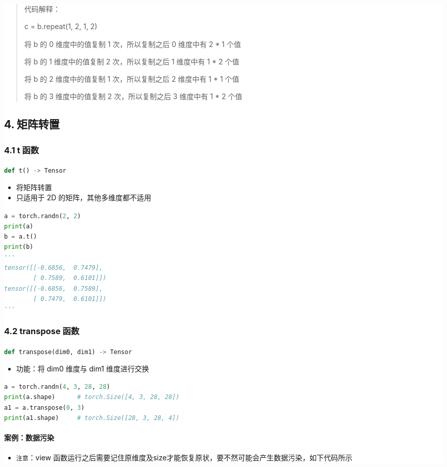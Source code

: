 > 代码解释：
>
> c = b.repeat(1, 2, 1, 2)
>
> 将 b 的 0 维度中的值复制 1 次，所以复制之后 0 维度中有 2 * 1 个值
>
> 将 b 的 1 维度中的值复制 2 次，所以复制之后 1 维度中有 1 * 2 个值
>
> 将 b 的 2 维度中的值复制 1 次，所以复制之后 2 维度中有 1 * 1 个值
>
> 将 b 的 3 维度中的值复制 2 次，所以复制之后 3 维度中有 1 * 2 个值

## 4.  矩阵转置

### 4.1 t 函数

```python
def t() -> Tensor
```

* 将矩阵转置
* 只适用于 2D 的矩阵，其他多维度都不适用

```python
a = torch.randn(2, 2)
print(a)
b = a.t()
print(b)
'''
tensor([[-0.6856,  0.7479],
        [ 0.7589,  0.6101]])
tensor([[-0.6856,  0.7589],
        [ 0.7479,  0.6101]])
'''
```

### 4.2 transpose 函数

```python
def transpose(dim0, dim1) -> Tensor
```

* 功能：将 dim0 维度与 dim1 维度进行交换

```python
a = torch.randn(4, 3, 28, 28)
print(a.shape)      # torch.Size([4, 3, 28, 28])
a1 = a.transpose(0, 3)
print(a1.shape)     # torch.Size([28, 3, 28, 4])
```

#### 案例：数据污染

* `注意`：view 函数运行之后需要记住原维度及size才能恢复原状，要不然可能会产生数据污染，如下代码所示
